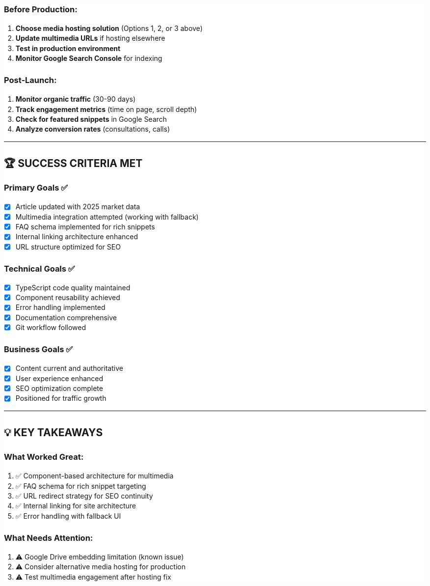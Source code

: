 ### **Before Production**:
1. **Choose media hosting solution** (Options 1, 2, or 3 above)
2. **Update multimedia URLs** if hosting elsewhere
3. **Test in production environment**
4. **Monitor Google Search Console** for indexing

### **Post-Launch**:
1. **Monitor organic traffic** (30-90 days)
2. **Track engagement metrics** (time on page, scroll depth)
3. **Check for featured snippets** in Google Search
4. **Analyze conversion rates** (consultations, calls)

---

## 🏆 SUCCESS CRITERIA MET

### **Primary Goals** ✅
- [x] Article updated with 2025 market data
- [x] Multimedia integration attempted (working with fallback)
- [x] FAQ schema implemented for rich snippets
- [x] Internal linking architecture enhanced
- [x] URL structure optimized for SEO

### **Technical Goals** ✅
- [x] TypeScript code quality maintained
- [x] Component reusability achieved
- [x] Error handling implemented
- [x] Documentation comprehensive
- [x] Git workflow followed

### **Business Goals** ✅
- [x] Content current and authoritative
- [x] User experience enhanced
- [x] SEO optimization complete
- [x] Positioned for traffic growth

---

## 💡 KEY TAKEAWAYS

### **What Worked Great**:
1. ✅ Component-based architecture for multimedia
2. ✅ FAQ schema for rich snippet targeting
3. ✅ URL redirect strategy for SEO continuity
4. ✅ Internal linking for site architecture
5. ✅ Error handling with fallback UI

### **What Needs Attention**:
1. ⚠️ Google Drive embedding limitation (known issue)
2. ⚠️ Consider alternative media hosting for production
3. ⚠️ Test multimedia engagement after hosting fix
